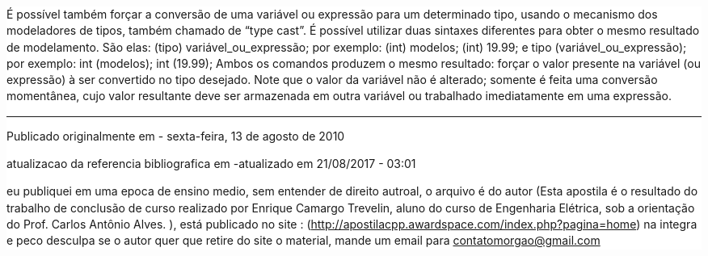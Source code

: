 É possível também forçar a conversão de uma variável ou expressão para um determinado tipo, usando o mecanismo dos modeladores de tipos, também chamado de “type cast”. É possível utilizar duas sintaxes diferentes para obter o mesmo resultado de modelamento. São elas:
(tipo) variável_ou_expressão; por exemplo: (int) modelos; (int) 19.99;
e
tipo (variável_ou_expressão); por exemplo: int (modelos); int (19.99);
Ambos os comandos produzem o mesmo resultado: forçar o valor presente na variável (ou expressão) à ser convertido no tipo desejado. Note que o valor da variável não é alterado; somente é feita uma conversão momentânea, cujo valor resultante deve ser armazenada em outra variável ou trabalhado imediatamente em uma expressão.

-------------------------------------------------------------------------------------------------------------

Publicado originalmente em - sexta-feira, 13 de agosto de 2010

atualizacao da referencia bibliografica em -atualizado em 21/08/2017 - 03:01

eu publiquei em uma epoca de ensino medio, sem entender de direito autroal, o arquivo é do autor (Esta apostila é o resultado do trabalho de conclusão de curso realizado por Enrique Camargo Trevelin, aluno do curso de Engenharia Elétrica, sob a orientação do Prof. Carlos Antônio Alves. ), está publicado no site : (http://apostilacpp.awardspace.com/index.php?pagina=home) na integra e peco desculpa se o autor quer que retire do site o material, mande um email para
contatomorgao@gmail.com